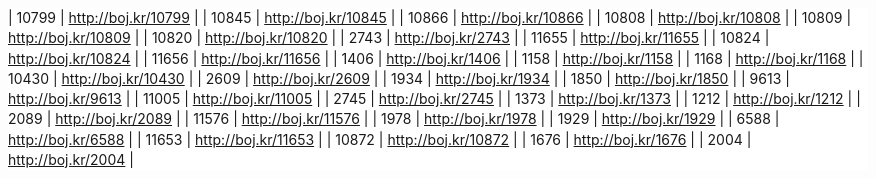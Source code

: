 |  10799   | http://boj.kr/10799 |
|  10845   | http://boj.kr/10845 |
|  10866   | http://boj.kr/10866 |
|  10808   | http://boj.kr/10808 |
|  10809   | http://boj.kr/10809 |
|  10820   | http://boj.kr/10820 |
|   2743   | http://boj.kr/2743  |
|  11655   | http://boj.kr/11655 |
|  10824   | http://boj.kr/10824 |
|  11656   | http://boj.kr/11656 |
|   1406   | http://boj.kr/1406  |
|   1158   | http://boj.kr/1158  |
|   1168   | http://boj.kr/1168  |
|  10430   | http://boj.kr/10430 |
|   2609   | http://boj.kr/2609  |
|   1934   | http://boj.kr/1934  |
|   1850   | http://boj.kr/1850  |
|   9613   | http://boj.kr/9613  |
|  11005   | http://boj.kr/11005 |
|   2745   | http://boj.kr/2745  |
|   1373   | http://boj.kr/1373  |
|   1212   | http://boj.kr/1212  |
|   2089   | http://boj.kr/2089  |
|  11576   | http://boj.kr/11576 |
|   1978   | http://boj.kr/1978  |
|   1929   | http://boj.kr/1929  |
|   6588   | http://boj.kr/6588  |
|  11653   | http://boj.kr/11653 |
|  10872   | http://boj.kr/10872 |
|   1676   | http://boj.kr/1676  |
|   2004   | http://boj.kr/2004  |
